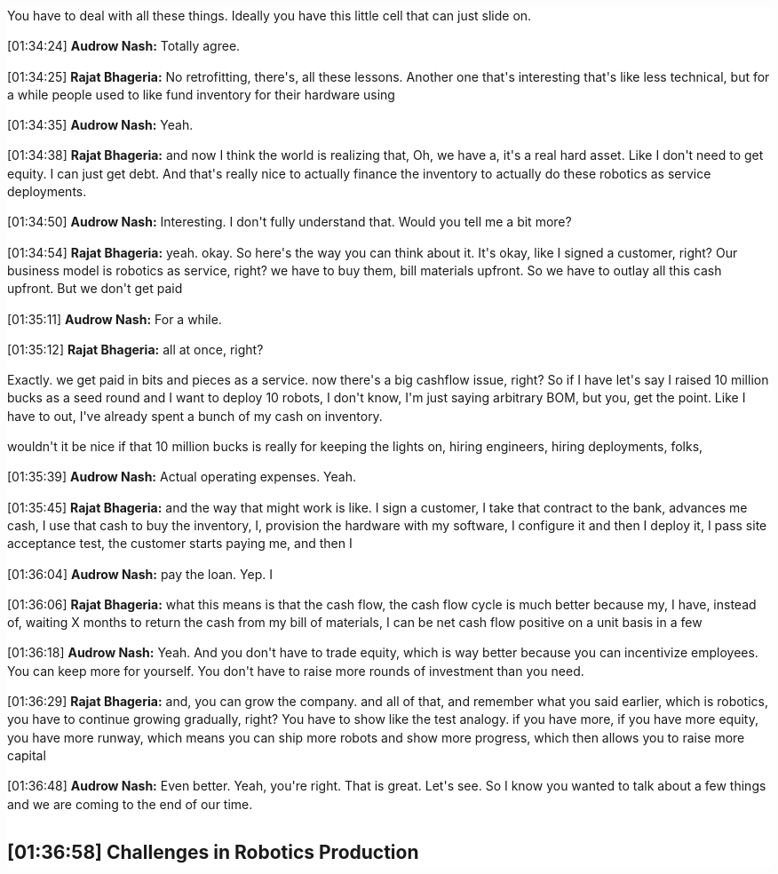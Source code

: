 You have to deal with all these things. Ideally you have this little cell that can just slide on.

[01:34:24] **Audrow Nash:** Totally agree.

[01:34:25] **Rajat Bhageria:** No retrofitting, there's, all these lessons. Another one that's interesting that's like less technical, but for a while people used to like fund inventory for their hardware using 

[01:34:35] **Audrow Nash:** Yeah. 

[01:34:38] **Rajat Bhageria:** and now I think the world is realizing that, Oh, we have a, it's a real hard asset. Like I don't need to get equity. I can just get debt. And that's really nice to actually finance the inventory to actually do these robotics as service deployments.

[01:34:50] **Audrow Nash:** Interesting. I don't fully understand that. Would you tell me a bit more?

[01:34:54] **Rajat Bhageria:** yeah. okay. So here's the way you can think about it. It's okay, like I signed a customer, right? Our business model is robotics as service, right? we have to buy them, bill materials upfront. So we have to outlay all this cash upfront. But we don't get paid

[01:35:11] **Audrow Nash:** For a while.

[01:35:12] **Rajat Bhageria:** all at once, right?

Exactly. we get paid in bits and pieces as a service. now there's a big cashflow issue, right? So if I have let's say I raised 10 million bucks as a seed round and I want to deploy 10 robots, I don't know, I'm just saying arbitrary BOM, but you, get the point. Like I have to out, I've already spent a bunch of my cash on inventory.

wouldn't it be nice if that 10 million bucks is really for keeping the lights on, hiring engineers, hiring deployments, folks,

[01:35:39] **Audrow Nash:** Actual operating expenses. Yeah.

[01:35:45] **Rajat Bhageria:** and the way that might work is like. I sign a customer, I take that contract to the bank, advances me cash, I use that cash to buy the inventory, I, provision the hardware with my software, I configure it and then I deploy it, I pass site acceptance test, the customer starts paying me, and then I

[01:36:04] **Audrow Nash:** pay the loan. Yep. I

[01:36:06] **Rajat Bhageria:** what this means is that the cash flow, the cash flow cycle is much better because my, I have, instead of, waiting X months to return the cash from my bill of materials, I can be net cash flow positive on a unit basis in a few

[01:36:18] **Audrow Nash:** Yeah. And you don't have to trade equity, which is way better because you can incentivize employees. You can keep more for yourself. You don't have to raise more rounds of investment than you need. 

[01:36:29] **Rajat Bhageria:** and, you can grow the company. and all of that, and remember what you said earlier, which is robotics, you have to continue growing gradually, right? You have to show like the test analogy. if you have more, if you have more equity, you have more runway, which means you can ship more robots and show more progress, which then allows you to raise more capital

[01:36:48] **Audrow Nash:** Even better. Yeah, you're right. That is great. Let's see. So I know you wanted to talk about a few things and we are coming to the end of our time. 


## [01:36:58] Challenges in Robotics Production
